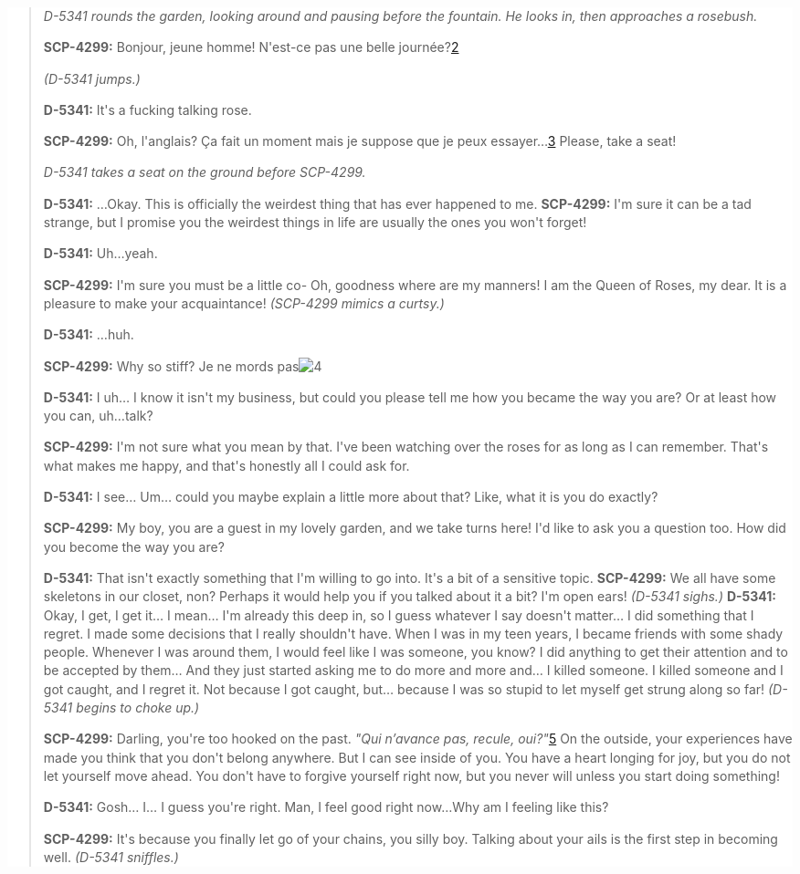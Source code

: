 > _D-5341 rounds the garden, looking around and pausing before the fountain. He looks in, then approaches a rosebush._  
>    
>  **SCP-4299:** Bonjour, jeune homme! N'est-ce pas une belle journée?[2](javascript:;)  
>    
>  _(D-5341 jumps.)_  
>    
>  **D-5341:** It's a fucking talking rose.  
>    
>  **SCP-4299:** Oh, l'anglais? Ça fait un moment mais je suppose que je peux essayer…[3](javascript:;) Please, take a seat!  
>    
>  _D-5341 takes a seat on the ground before SCP-4299._  
>    
>  **D-5341:** …Okay. This is officially the weirdest thing that has ever happened to me.
> **SCP-4299:** I'm sure it can be a tad strange, but I promise you the weirdest things in life are usually the ones you won't forget!  
>    
>  **D-5341:** Uh…yeah.  
>    
>  **SCP-4299:** I'm sure you must be a little co- Oh, goodness where are my manners! I am the Queen of Roses, my dear. It is a pleasure to make your acquaintance!
> _(SCP-4299 mimics a curtsy.)_  
>    
>  **D-5341:** …huh.  
>    
>  **SCP-4299:** Why so stiff? Je ne mords pas![4](javascript:;)  
>    
>  **D-5341:** I uh… I know it isn't my business, but could you please tell me how you became the way you are? Or at least how you can, uh…talk?  
>    
>  **SCP-4299:** I'm not sure what you mean by that. I've been watching over the roses for as long as I can remember. That's what makes me happy, and that's honestly all I could ask for.  
>    
>  **D-5341:** I see… Um… could you maybe explain a little more about that? Like, what it is you do exactly?  
>    
>  **SCP-4299:** My boy, you are a guest in my lovely garden, and we take turns here! I'd like to ask you a question too. How did you become the way you are?  
>    
>  **D-5341:** That isn't exactly something that I'm willing to go into. It's a bit of a sensitive topic.
> **SCP-4299:** We all have some skeletons in our closet, non? Perhaps it would help you if you talked about it a bit? I'm open ears!
> _(D-5341 sighs.)_
> **D-5341:** Okay, I get, I get it… I mean… I'm already this deep in, so I guess whatever I say doesn't matter… I did something that I regret. I made some decisions that I really shouldn't have. When I was in my teen years, I became friends with some shady people. Whenever I was around them, I would feel like I was someone, you know? I did anything to get their attention and to be accepted by them… And they just started asking me to do more and more and… I killed someone. I killed someone and I got caught, and I regret it. Not because I got caught, but… because I was so stupid to let myself get strung along so far! _(D-5341 begins to choke up.)_  
>    
>  **SCP-4299:** Darling, you're too hooked on the past. _"Qui n’avance pas, recule, oui?"_[5](javascript:;) On the outside, your experiences have made you think that you don't belong anywhere. But I can see inside of you. You have a heart longing for joy, but you do not let yourself move ahead. You don't have to forgive yourself right now, but you never will unless you start doing something!  
>    
>  **D-5341:** Gosh… I… I guess you're right. Man, I feel good right now…Why am I feeling like this?  
>    
>  **SCP-4299:** It's because you finally let go of your chains, you silly boy. Talking about your ails is the first step in becoming well.
> _(D-5341 sniffles.)_  